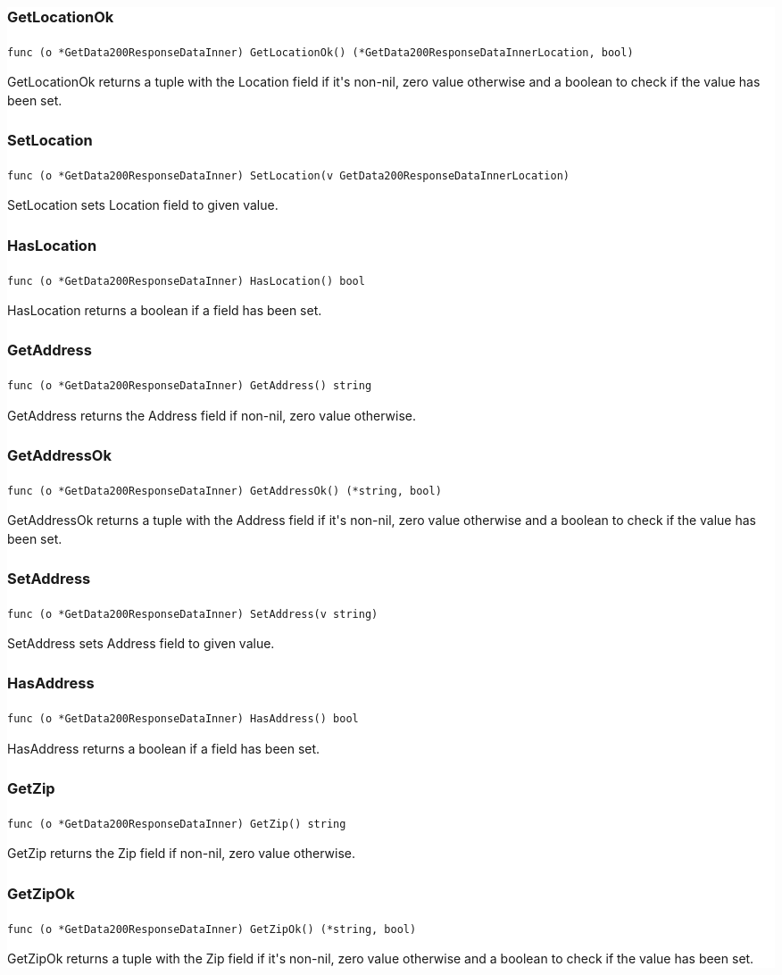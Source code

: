 ### GetLocationOk

`func (o *GetData200ResponseDataInner) GetLocationOk() (*GetData200ResponseDataInnerLocation, bool)`

GetLocationOk returns a tuple with the Location field if it's non-nil, zero value otherwise
and a boolean to check if the value has been set.

### SetLocation

`func (o *GetData200ResponseDataInner) SetLocation(v GetData200ResponseDataInnerLocation)`

SetLocation sets Location field to given value.

### HasLocation

`func (o *GetData200ResponseDataInner) HasLocation() bool`

HasLocation returns a boolean if a field has been set.

### GetAddress

`func (o *GetData200ResponseDataInner) GetAddress() string`

GetAddress returns the Address field if non-nil, zero value otherwise.

### GetAddressOk

`func (o *GetData200ResponseDataInner) GetAddressOk() (*string, bool)`

GetAddressOk returns a tuple with the Address field if it's non-nil, zero value otherwise
and a boolean to check if the value has been set.

### SetAddress

`func (o *GetData200ResponseDataInner) SetAddress(v string)`

SetAddress sets Address field to given value.

### HasAddress

`func (o *GetData200ResponseDataInner) HasAddress() bool`

HasAddress returns a boolean if a field has been set.

### GetZip

`func (o *GetData200ResponseDataInner) GetZip() string`

GetZip returns the Zip field if non-nil, zero value otherwise.

### GetZipOk

`func (o *GetData200ResponseDataInner) GetZipOk() (*string, bool)`

GetZipOk returns a tuple with the Zip field if it's non-nil, zero value otherwise
and a boolean to check if the value has been set.

